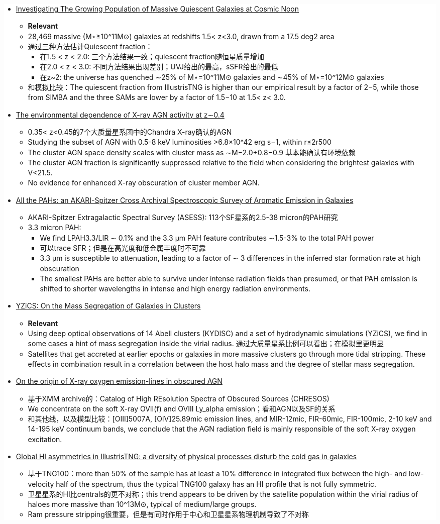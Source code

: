- [Investigating The Growing Population of Massive Quiescent Galaxies at Cosmic Noon](https://arxiv.org/abs/2010.04741)
    - **Relevant**
    - 28,469 massive (M⋆≥10^11M⊙) galaxies at redshifts 1.5< z<3.0, drawn from a 17.5 deg2 area
    - 通过三种方法估计Quiescent fraction：
        - 在1.5 < z < 2.0: 三个方法结果一致；quiescent fraction随恒星质量增加
        - 在2.0 < z < 3.0: 不同方法结果出现差别；UVJ给出的最高，sSFR给出的最低
        - 在z~2: the universe has quenched ∼25% of M⋆=10^11M⊙ galaxies and ∼45% of M⋆=10^12M⊙ galaxies
    - 和模拟比较：The quiescent fraction from IllustrisTNG is higher than our empirical result by a factor of 2−5, while those from SIMBA and the three SAMs are lower by a factor of 1.5−10 at 1.5< z< 3.0.

- [The environmental dependence of X-ray AGN activity at z∼0.4](https://arxiv.org/abs/2010.04832)
    - 0.35< z<0.45的7个大质量星系团中的Chandra X-ray确认的AGN
    - Studying the subset of AGN with 0.5-8 keV luminosities >6.8×10^42 erg s−1, within r≤2r500
    - The cluster AGN space density scales with cluster mass as ∼M−2.0+0.8−0.9 基本能确认有环境依赖
    - The cluster AGN fraction is significantly suppressed relative to the field when considering the brightest galaxies with V<21.5.
    - No evidence for enhanced X-ray obscuration of cluster member AGN.

- [All the PAHs: an AKARI-Spitzer Cross Archival Spectroscopic Survey of Aromatic Emission in Galaxies](https://arxiv.org/abs/2010.05034)
    - AKARI-Spitzer Extragalactic Spectral Survey (ASESS): 113个SF星系的2.5-38 micron的PAH研究
    - 3.3 micron PAH:
        - We find LPAH3.3/LIR ∼ 0.1% and the 3.3 μm PAH feature contributes ∼1.5-3% to the total PAH power
        - 可以trace SFR；但是在高光度和低金属丰度时不可靠
        - 3.3 μm is susceptible to attenuation, leading to a factor of ∼ 3 differences in the inferred star formation rate at high obscuration
        - The smallest PAHs are better able to survive under intense radiation fields than presumed, or that PAH emission is shifted to shorter wavelengths in intense and high energy radiation environments.

- [YZiCS: On the Mass Segregation of Galaxies in Clusters](https://arxiv.org/abs/2010.05304)
    - **Relevant**
    - Using deep optical observations of 14 Abell clusters (KYDISC) and a set of hydrodynamic simulations (YZiCS), we find in some cases a hint of mass segregation inside the virial radius. 通过大质量星系比例可以看出；在模拟里更明显
    - Satellites that get accreted at earlier epochs or galaxies in more massive clusters go through more tidal stripping. These effects in combination result in a correlation between the host halo mass and the degree of stellar mass segregation.

- [On the origin of X-ray oxygen emission-lines in obscured AGN](https://arxiv.org/abs/2010.05412)
    - 基于XMM archive的：Catalog of High REsolution Spectra of Obscured Sources (CHRESOS)
    - We concentrate on the soft X-ray OVII(f) and OVIII Ly_alpha emission；看和AGN以及SF的关系
    - 和其他线，以及模型比较：[OIII]5007A, [OIV]25.89mic emission lines, and MIR-12mic, FIR-60mic, FIR-100mic, 2-10 keV and 14-195 keV continuum bands, we conclude that the AGN radiation field is mainly responsible of the soft X-ray oxygen excitation.

- [Global HI asymmetries in IllustrisTNG: a diversity of physical processes disturb the cold gas in galaxies](https://arxiv.org/abs/2010.05422)
    - 基于TNG100：more than 50% of the sample has at least a 10% difference in integrated flux between the high- and low-velocity half of the spectrum, thus the typical TNG100 galaxy has an HI profile that is not fully symmetric.
    - 卫星星系的HI比centrals的更不对称；this trend appears to be driven by the satellite population within the virial radius of haloes more massive than 10^13M⊙, typical of medium/large groups.
    - Ram pressure stripping很重要，但是有同时作用于中心和卫星星系物理机制导致了不对称
